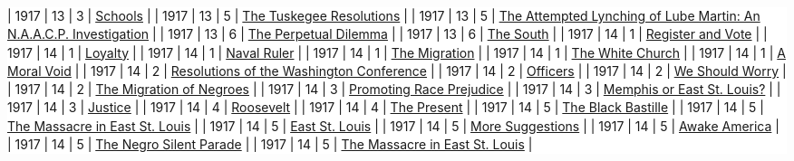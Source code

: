 |   1917 |       13 | 3       | [Schools](https://www.dareyoufight.org/Volumes/13/03/schools.html)                                                                                                                       |
|   1917 |       13 | 5       | [The Tuskegee Resolutions](https://www.dareyoufight.org/Volumes/13/05/tuskegee_resolutions.html)                                                                                         |
|   1917 |       13 | 5       | [The Attempted Lynching of Lube Martin: An N.A.A.C.P. Investigation](https://www.dareyoufight.org/Volumes/13/05/attempted_lynching.html)                                                 |
|   1917 |       13 | 6       | [The Perpetual Dilemma](https://www.dareyoufight.org/Volumes/13/06/perpetual_dilemma.html)                                                                                               |
|   1917 |       13 | 6       | [The South](https://www.dareyoufight.org/Volumes/13/06/south.html)                                                                                                                       |
|   1917 |       14 | 1       | [Register and Vote](https://www.dareyoufight.org/Volumes/14/01/register_and_vote.html)                                                                                                   |
|   1917 |       14 | 1       | [Loyalty](https://www.dareyoufight.org/Volumes/14/01/loyalty.html)                                                                                                                       |
|   1917 |       14 | 1       | [Naval Ruler](https://www.dareyoufight.org/Volumes/14/01/naval_ruler.html)                                                                                                               |
|   1917 |       14 | 1       | [The Migration](https://www.dareyoufight.org/Volumes/14/01/migration.html)                                                                                                               |
|   1917 |       14 | 1       | [The White Church](https://www.dareyoufight.org/Volumes/14/01/white_church.html)                                                                                                         |
|   1917 |       14 | 1       | [A Moral Void](https://www.dareyoufight.org/Volumes/14/01/moral_void.html)                                                                                                               |
|   1917 |       14 | 2       | [Resolutions of the Washington Conference](https://www.dareyoufight.org/Volumes/14/02/resolutions.html)                                                                                  |
|   1917 |       14 | 2       | [Officers](https://www.dareyoufight.org/Volumes/14/02/officers.html)                                                                                                                     |
|   1917 |       14 | 2       | [We Should Worry](https://www.dareyoufight.org/Volumes/14/02/we_should_worry.html)                                                                                                       |
|   1917 |       14 | 2       | [The Migration of Negroes](https://www.dareyoufight.org/Volumes/14/02/migration_of_negroes.html)                                                                                         |
|   1917 |       14 | 3       | [Promoting Race Prejudice](https://www.dareyoufight.org/Volumes/14/03/race_prejudice.html)                                                                                               |
|   1917 |       14 | 3       | [Memphis or East St. Louis?](https://www.dareyoufight.org/Volumes/14/03/memphis_or_east_st_louis.html)                                                                                   |
|   1917 |       14 | 3       | [Justice](https://www.dareyoufight.org/Volumes/14/03/justice.html)                                                                                                                       |
|   1917 |       14 | 4       | [Roosevelt](https://www.dareyoufight.org/Volumes/14/04/roosevelt.html)                                                                                                                   |
|   1917 |       14 | 4       | [The Present](https://www.dareyoufight.org/Volumes/14/04/present.html)                                                                                                                   |
|   1917 |       14 | 5       | [The Black Bastille](https://www.dareyoufight.org/Volumes/14/05/black_bastille.html)                                                                                                     |
|   1917 |       14 | 5       | [The Massacre in East St. Louis](https://www.dareyoufight.org/Volumes/14/05/massacre_of_east_st_louis.html)                                                                              |
|   1917 |       14 | 5       | [East St. Louis](https://www.dareyoufight.org/Volumes/14/05/east_st_louis.html)                                                                                                          |
|   1917 |       14 | 5       | [More Suggestions](https://www.dareyoufight.org/Volumes/14/05/more_suggestions.html)                                                                                                     |
|   1917 |       14 | 5       | [Awake America](https://www.dareyoufight.org/Volumes/14/05/awake_america.html)                                                                                                           |
|   1917 |       14 | 5       | [The Negro Silent Parade](https://www.dareyoufight.org/Volumes/14/05/negro_silent_parade.html)                                                                                           |
|   1917 |       14 | 5       | [The Massacre in East St. Louis](https://www.dareyoufight.org/Volumes/14/05/massacre_of_east_st_louis_copy.html)                                                                         |